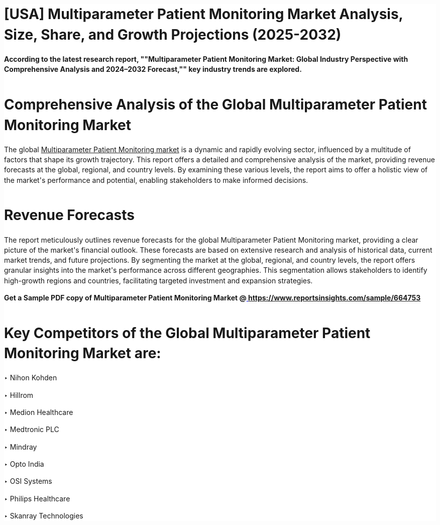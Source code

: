 # [USA] Multiparameter Patient Monitoring Market Analysis, Size, Share, and Growth Projections (2025-2032)

<strong>According to the latest research report, ""Multiparameter Patient Monitoring Market: Global Industry Perspective with Comprehensive Analysis and 2024–2032 Forecast,"" key industry trends are explored.</strong>

# <strong>Comprehensive Analysis of the Global Multiparameter Patient Monitoring Market</strong>

The global <a href=https://www.reportsinsights.com/sample/664753>Multiparameter Patient Monitoring market</a> is a dynamic and rapidly evolving sector, influenced by a multitude of factors that shape its growth trajectory. This report offers a detailed and comprehensive analysis of the market, providing revenue forecasts at the global, regional, and country levels. By examining these various levels, the report aims to offer a holistic view of the market's performance and potential, enabling stakeholders to make informed decisions.

# <strong>Revenue Forecasts</strong>

The report meticulously outlines revenue forecasts for the global Multiparameter Patient Monitoring market, providing a clear picture of the market's financial outlook. These forecasts are based on extensive research and analysis of historical data, current market trends, and future projections. By segmenting the market at the global, regional, and country levels, the report offers granular insights into the market's performance across different geographies. This segmentation allows stakeholders to identify high-growth regions and countries, facilitating targeted investment and expansion strategies.

<strong>Get a Sample PDF copy of Multiparameter Patient Monitoring Market </strong><strong>@<a href=https://www.reportsinsights.com/sample/664753 style=color:#0000ff;> https://www.reportsinsights.com/sample/664753</a></strong></font>

# <strong>Key Competitors of the Global Multiparameter Patient Monitoring Market are:</strong>

‣ Nihon Kohden

‣ Hillrom

‣ Medion Healthcare

‣ Medtronic PLC

‣ Mindray

‣ Opto India

‣ OSI Systems

‣ Philips Healthcare

‣ Skanray Technologies
